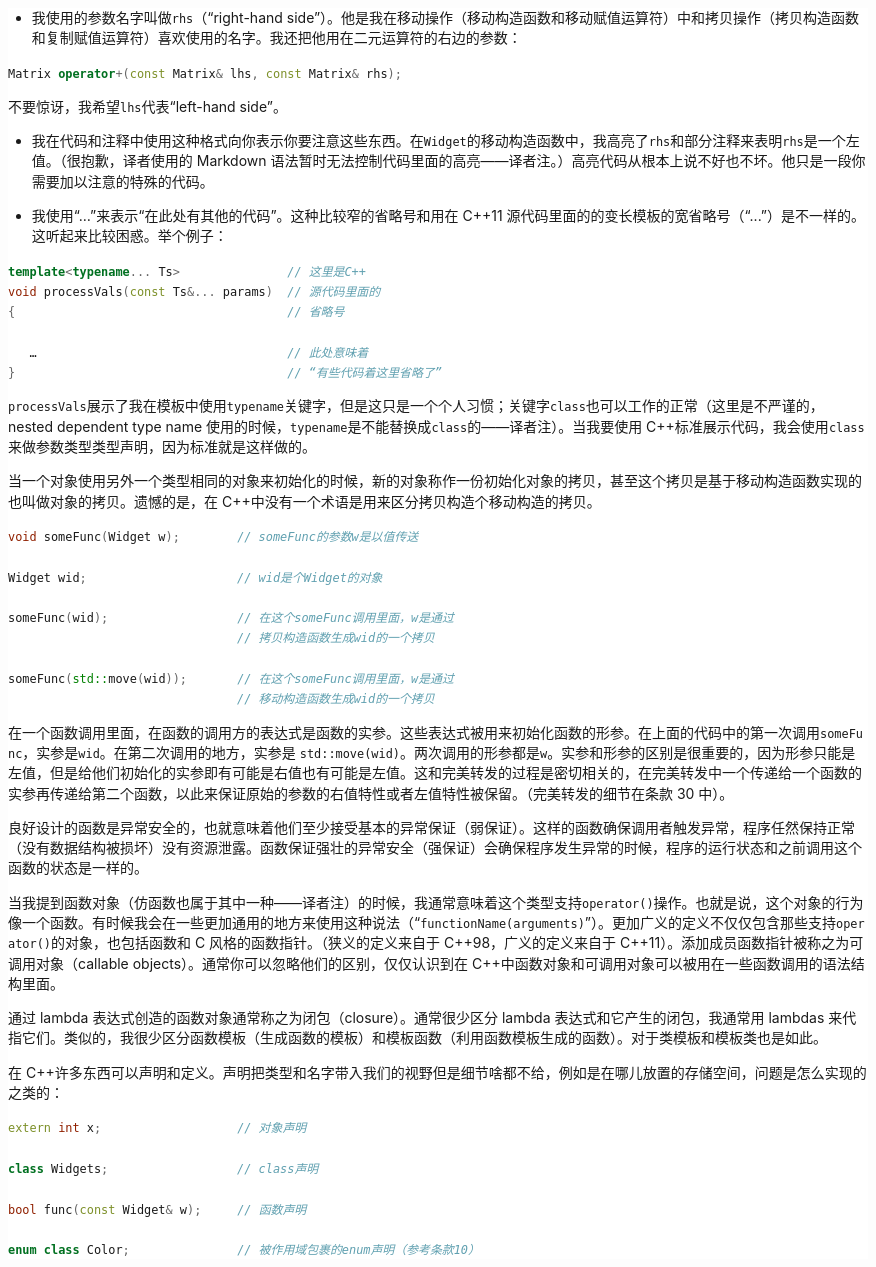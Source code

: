 -   我使用的参数名字叫做`rhs`（“right-hand side”）。他是我在移动操作（移动构造函数和移动赋值运算符）中和拷贝操作（拷贝构造函数和复制赋值运算符）喜欢使用的名字。我还把他用在二元运算符的右边的参数：

```cpp
Matrix operator+(const Matrix& lhs, const Matrix& rhs);
```

不要惊讶，我希望`lhs`代表“left-hand side”。

-   我在代码和注释中使用这种格式向你表示你要注意这些东西。在`Widget`的移动构造函数中，我高亮了`rhs`和部分注释来表明`rhs`是一个左值。（很抱歉，译者使用的 Markdown 语法暂时无法控制代码里面的高亮——译者注。）高亮代码从根本上说不好也不坏。他只是一段你需要加以注意的特殊的代码。

-   我使用“…”来表示“在此处有其他的代码”。这种比较窄的省略号和用在 C++11 源代码里面的的变长模板的宽省略号（“...”）是不一样的。这听起来比较困惑。举个例子：

```cpp
template<typename... Ts>               // 这里是C++
void processVals(const Ts&... params)  // 源代码里面的
{                                      // 省略号

   …                                   // 此处意味着
}                                      // “有些代码着这里省略了”
```

`processVals`展示了我在模板中使用`typename`关键字，但是这只是一个个人习惯；关键字`class`也可以工作的正常（这里是不严谨的，nested dependent type name 使用的时候，`typename`是不能替换成`class`的——译者注）。当我要使用 C++标准展示代码，我会使用`class`来做参数类型类型声明，因为标准就是这样做的。

当一个对象使用另外一个类型相同的对象来初始化的时候，新的对象称作一份初始化对象的拷贝，甚至这个拷贝是基于移动构造函数实现的也叫做对象的拷贝。遗憾的是，在 C++中没有一个术语是用来区分拷贝构造个移动构造的拷贝。

```cpp
void someFunc(Widget w);        // someFunc的参数w是以值传送

Widget wid;                     // wid是个Widget的对象

someFunc(wid);                  // 在这个someFunc调用里面，w是通过
                                // 拷贝构造函数生成wid的一个拷贝

someFunc(std::move(wid));       // 在这个someFunc调用里面，w是通过
                                // 移动构造函数生成wid的一个拷贝
```

在一个函数调用里面，在函数的调用方的表达式是函数的实参。这些表达式被用来初始化函数的形参。在上面的代码中的第一次调用`someFunc`，实参是`wid`。在第二次调用的地方，实参是 `std::move(wid)`。两次调用的形参都是`w`。实参和形参的区别是很重要的，因为形参只能是左值，但是给他们初始化的实参即有可能是右值也有可能是左值。这和完美转发的过程是密切相关的，在完美转发中一个传递给一个函数的实参再传递给第二个函数，以此来保证原始的参数的右值特性或者左值特性被保留。（完美转发的细节在条款 30 中）。

良好设计的函数是异常安全的，也就意味着他们至少接受基本的异常保证（弱保证）。这样的函数确保调用者触发异常，程序任然保持正常（没有数据结构被损坏）没有资源泄露。函数保证强壮的异常安全（强保证）会确保程序发生异常的时候，程序的运行状态和之前调用这个函数的状态是一样的。

当我提到函数对象（仿函数也属于其中一种——译者注）的时候，我通常意味着这个类型支持`operator()`操作。也就是说，这个对象的行为像一个函数。有时候我会在一些更加通用的地方来使用这种说法（“`functionName(arguments)`”）。更加广义的定义不仅仅包含那些支持`operator()`的对象，也包括函数和 C 风格的函数指针。（狭义的定义来自于 C++98，广义的定义来自于 C++11）。添加成员函数指针被称之为可调用对象（callable objects）。通常你可以忽略他们的区别，仅仅认识到在 C++中函数对象和可调用对象可以被用在一些函数调用的语法结构里面。

通过 lambda 表达式创造的函数对象通常称之为闭包（closure）。通常很少区分 lambda 表达式和它产生的闭包，我通常用 lambdas 来代指它们。类似的，我很少区分函数模板（生成函数的模板）和模板函数（利用函数模板生成的函数）。对于类模板和模板类也是如此。

在 C++许多东西可以声明和定义。声明把类型和名字带入我们的视野但是细节啥都不给，例如是在哪儿放置的存储空间，问题是怎么实现的之类的：

```cpp
extern int x;                   // 对象声明

class Widgets;                  // class声明

bool func(const Widget& w);     // 函数声明

enum class Color;               // 被作用域包裹的enum声明（参考条款10）
```
